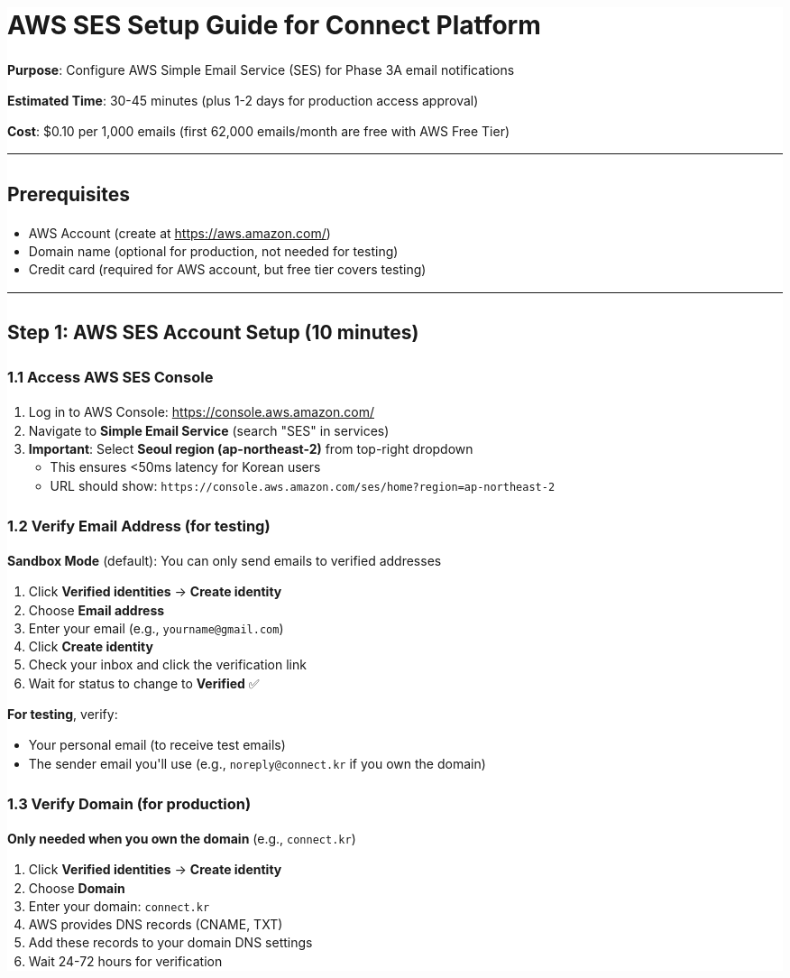 # AWS SES Setup Guide for Connect Platform

**Purpose**: Configure AWS Simple Email Service (SES) for Phase 3A email notifications

**Estimated Time**: 30-45 minutes (plus 1-2 days for production access approval)

**Cost**: $0.10 per 1,000 emails (first 62,000 emails/month are free with AWS Free Tier)

---

## Prerequisites

- AWS Account (create at https://aws.amazon.com/)
- Domain name (optional for production, not needed for testing)
- Credit card (required for AWS account, but free tier covers testing)

---

## Step 1: AWS SES Account Setup (10 minutes)

### 1.1 Access AWS SES Console

1. Log in to AWS Console: https://console.aws.amazon.com/
2. Navigate to **Simple Email Service** (search "SES" in services)
3. **Important**: Select **Seoul region (ap-northeast-2)** from top-right dropdown
   - This ensures <50ms latency for Korean users
   - URL should show: `https://console.aws.amazon.com/ses/home?region=ap-northeast-2`

### 1.2 Verify Email Address (for testing)

**Sandbox Mode** (default): You can only send emails to verified addresses

1. Click **Verified identities** → **Create identity**
2. Choose **Email address**
3. Enter your email (e.g., `yourname@gmail.com`)
4. Click **Create identity**
5. Check your inbox and click the verification link
6. Wait for status to change to **Verified** ✅

**For testing**, verify:
- Your personal email (to receive test emails)
- The sender email you'll use (e.g., `noreply@connect.kr` if you own the domain)

### 1.3 Verify Domain (for production)

**Only needed when you own the domain** (e.g., `connect.kr`)

1. Click **Verified identities** → **Create identity**
2. Choose **Domain**
3. Enter your domain: `connect.kr`
4. AWS provides DNS records (CNAME, TXT)
5. Add these records to your domain DNS settings
6. Wait 24-72 hours for verification
